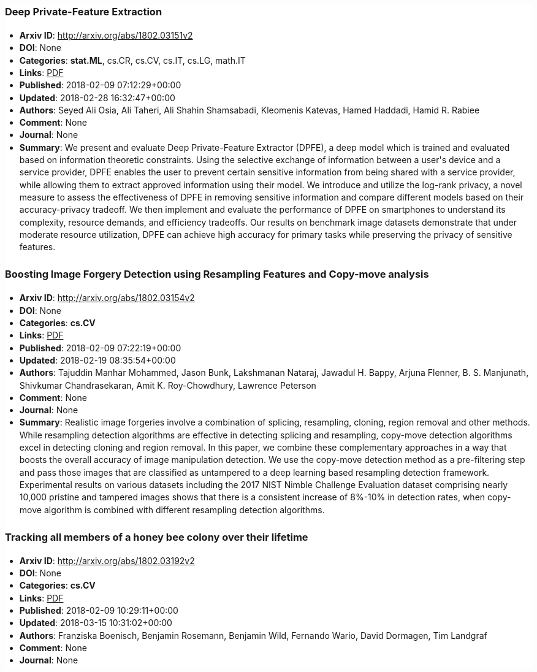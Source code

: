 ### Deep Private-Feature Extraction
- **Arxiv ID**: http://arxiv.org/abs/1802.03151v2
- **DOI**: None
- **Categories**: **stat.ML**, cs.CR, cs.CV, cs.IT, cs.LG, math.IT
- **Links**: [PDF](http://arxiv.org/pdf/1802.03151v2)
- **Published**: 2018-02-09 07:12:29+00:00
- **Updated**: 2018-02-28 16:32:47+00:00
- **Authors**: Seyed Ali Osia, Ali Taheri, Ali Shahin Shamsabadi, Kleomenis Katevas, Hamed Haddadi, Hamid R. Rabiee
- **Comment**: None
- **Journal**: None
- **Summary**: We present and evaluate Deep Private-Feature Extractor (DPFE), a deep model which is trained and evaluated based on information theoretic constraints. Using the selective exchange of information between a user's device and a service provider, DPFE enables the user to prevent certain sensitive information from being shared with a service provider, while allowing them to extract approved information using their model. We introduce and utilize the log-rank privacy, a novel measure to assess the effectiveness of DPFE in removing sensitive information and compare different models based on their accuracy-privacy tradeoff. We then implement and evaluate the performance of DPFE on smartphones to understand its complexity, resource demands, and efficiency tradeoffs. Our results on benchmark image datasets demonstrate that under moderate resource utilization, DPFE can achieve high accuracy for primary tasks while preserving the privacy of sensitive features.



### Boosting Image Forgery Detection using Resampling Features and Copy-move analysis
- **Arxiv ID**: http://arxiv.org/abs/1802.03154v2
- **DOI**: None
- **Categories**: **cs.CV**
- **Links**: [PDF](http://arxiv.org/pdf/1802.03154v2)
- **Published**: 2018-02-09 07:22:19+00:00
- **Updated**: 2018-02-19 08:35:54+00:00
- **Authors**: Tajuddin Manhar Mohammed, Jason Bunk, Lakshmanan Nataraj, Jawadul H. Bappy, Arjuna Flenner, B. S. Manjunath, Shivkumar Chandrasekaran, Amit K. Roy-Chowdhury, Lawrence Peterson
- **Comment**: None
- **Journal**: None
- **Summary**: Realistic image forgeries involve a combination of splicing, resampling, cloning, region removal and other methods. While resampling detection algorithms are effective in detecting splicing and resampling, copy-move detection algorithms excel in detecting cloning and region removal. In this paper, we combine these complementary approaches in a way that boosts the overall accuracy of image manipulation detection. We use the copy-move detection method as a pre-filtering step and pass those images that are classified as untampered to a deep learning based resampling detection framework. Experimental results on various datasets including the 2017 NIST Nimble Challenge Evaluation dataset comprising nearly 10,000 pristine and tampered images shows that there is a consistent increase of 8%-10% in detection rates, when copy-move algorithm is combined with different resampling detection algorithms.



### Tracking all members of a honey bee colony over their lifetime
- **Arxiv ID**: http://arxiv.org/abs/1802.03192v2
- **DOI**: None
- **Categories**: **cs.CV**
- **Links**: [PDF](http://arxiv.org/pdf/1802.03192v2)
- **Published**: 2018-02-09 10:29:11+00:00
- **Updated**: 2018-03-15 10:31:02+00:00
- **Authors**: Franziska Boenisch, Benjamin Rosemann, Benjamin Wild, Fernando Wario, David Dormagen, Tim Landgraf
- **Comment**: None
- **Journal**: None